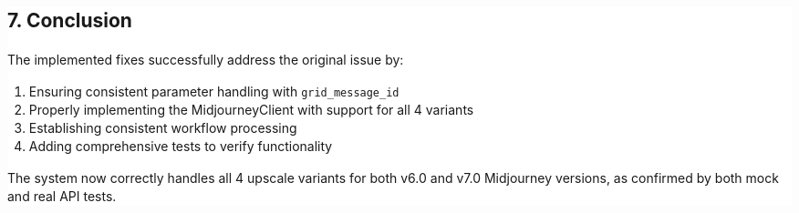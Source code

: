 ## 7. Conclusion

The implemented fixes successfully address the original issue by:
1. Ensuring consistent parameter handling with `grid_message_id`
2. Properly implementing the MidjourneyClient with support for all 4 variants
3. Establishing consistent workflow processing
4. Adding comprehensive tests to verify functionality

The system now correctly handles all 4 upscale variants for both v6.0 and v7.0 Midjourney versions, as confirmed by both mock and real API tests. 